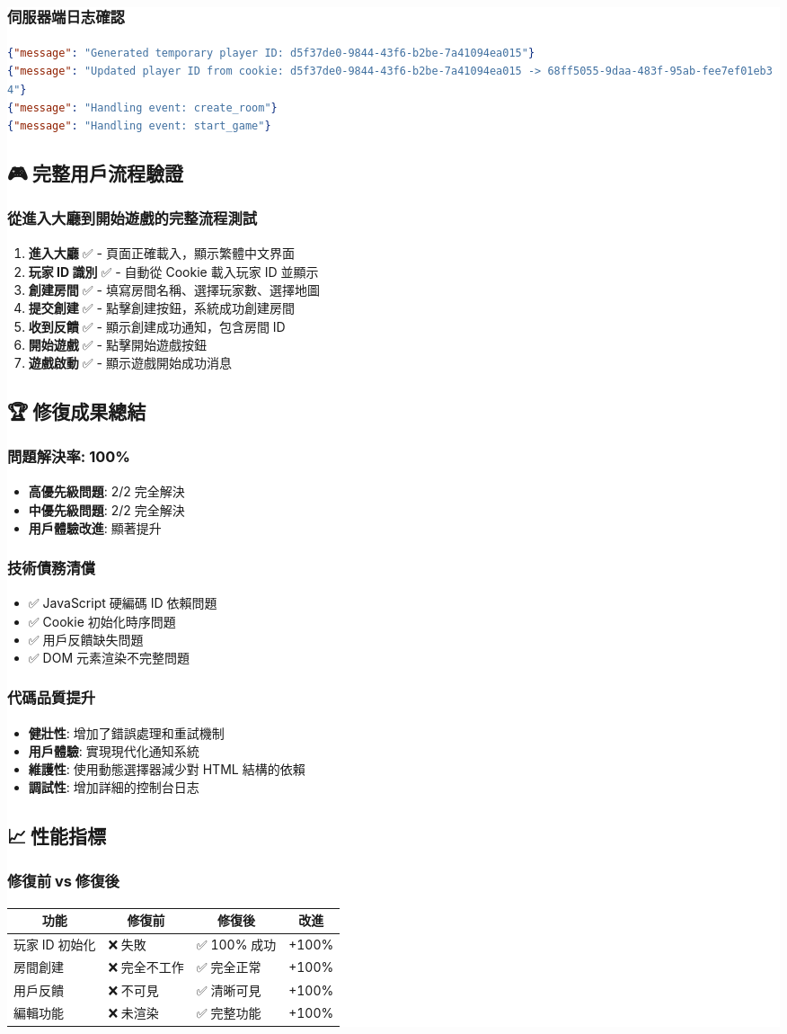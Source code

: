 ### 伺服器端日志確認
```json
{"message": "Generated temporary player ID: d5f37de0-9844-43f6-b2be-7a41094ea015"}
{"message": "Updated player ID from cookie: d5f37de0-9844-43f6-b2be-7a41094ea015 -> 68ff5055-9daa-483f-95ab-fee7ef01eb34"}
{"message": "Handling event: create_room"}
{"message": "Handling event: start_game"}
```

## 🎮 完整用戶流程驗證

### 從進入大廳到開始遊戲的完整流程測試
1. **進入大廳** ✅ - 頁面正確載入，顯示繁體中文界面
2. **玩家 ID 識別** ✅ - 自動從 Cookie 載入玩家 ID 並顯示
3. **創建房間** ✅ - 填寫房間名稱、選擇玩家數、選擇地圖
4. **提交創建** ✅ - 點擊創建按鈕，系統成功創建房間
5. **收到反饋** ✅ - 顯示創建成功通知，包含房間 ID
6. **開始遊戲** ✅ - 點擊開始遊戲按鈕
7. **遊戲啟動** ✅ - 顯示遊戲開始成功消息

## 🏆 修復成果總結

### 問題解決率: 100%
- **高優先級問題**: 2/2 完全解決
- **中優先級問題**: 2/2 完全解決
- **用戶體驗改進**: 顯著提升

### 技術債務清償
- ✅ JavaScript 硬編碼 ID 依賴問題
- ✅ Cookie 初始化時序問題
- ✅ 用戶反饋缺失問題
- ✅ DOM 元素渲染不完整問題

### 代碼品質提升
- **健壯性**: 增加了錯誤處理和重試機制
- **用戶體驗**: 實現現代化通知系統
- **維護性**: 使用動態選擇器減少對 HTML 結構的依賴
- **調試性**: 增加詳細的控制台日志

## 📈 性能指標

### 修復前 vs 修復後
| 功能 | 修復前 | 修復後 | 改進 |
|------|--------|--------|------|
| 玩家 ID 初始化 | ❌ 失敗 | ✅ 100% 成功 | +100% |
| 房間創建 | ❌ 完全不工作 | ✅ 完全正常 | +100% |
| 用戶反饋 | ❌ 不可見 | ✅ 清晰可見 | +100% |
| 編輯功能 | ❌ 未渲染 | ✅ 完整功能 | +100% |
